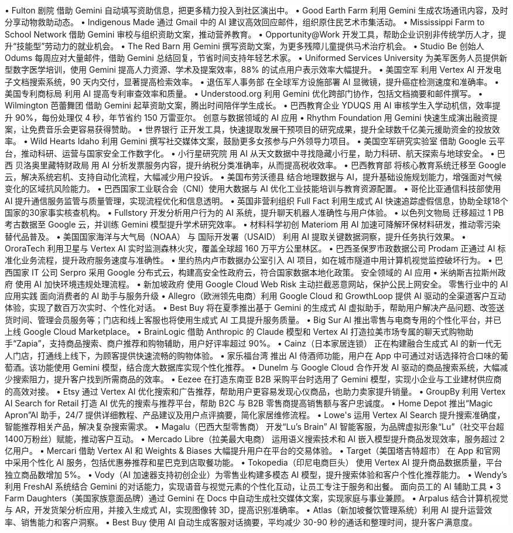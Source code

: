 • Fulton 剧院 借助 Gemini 自动填写资助信息，把更多精力投入到社区演出中。
• Good Earth Farm 利用 Gemini 生成农场通讯内容，及时分享动物救助动态。
• Indigenous Made 通过 Gmail 中的 AI 建议高效回应邮件，组织原住民艺术市集活动。
• Mississippi Farm to School Network 借助 Gemini 审校与组织资助文案，推动营养教育。
• Opportunity@Work 开发工具，帮助企业识别非传统学历人才，提升“技能型”劳动力的就业机会。
• The Red Barn 用 Gemini 撰写资助文案，为更多残障儿童提供马术治疗机会。
• Studio Be 创始人 Odums 每周应对大量邮件，借助 Gemini 总结回复，节省时间支持年轻艺术家。
• Uniformed Services University 为美军医务人员提供新型数字医学培训，使用 Gemini 提高人力资源、学术及提案效率，88% 的试点用户表示效率大幅提升。
• 美国空军 利用 Vertex AI 开发电子文档搜索系统，90 天内交付，显著提高检索效率。
• 退伍军人事务部 在全球军方设施部署 AI 显微镜，提升癌症检测速度和准确率。
• 美国专利商标局 利用 AI 提高专利审查效率和质量。
• Understood.org 利用 Gemini 优化跨部门协作，包括文档摘要和邮件撰写。
• Wilmington 芭蕾舞团 借助 Gemini 起草资助文案，腾出时间陪伴学生成长。
• 巴西教育企业 YDUQS 用 AI 审核学生入学动机信，效率提升 90%，每份处理仅 4 秒，年节省约 150 万雷亚尔。
创意与数据领域的 AI 应用
• Rhythm Foundation 用 Gemini 快速生成演出融资提案，让免费音乐会更容易获得赞助。
• 世界银行 正开发工具，快速提取发展干预项目的研究成果，提升全球数千亿美元援助资金的投放效率。
• Wild Hearts Idaho 利用 Gemini 撰写社交媒体文案，鼓励更多女孩参与户外领导力项目。
• 美国空军研究实验室 借助 Google 云平台，推动科研、运营与国家安全工作数字化。
• 小行星研究院 用 AI 从天文数据中寻找隐藏小行星，助力科研、航天探索与地球安全。
• 巴西 贝洛奥里藏特财政局 用 AI 分析发票服务内容，提升纳税分类准确率，从而提高税收效率。
• 巴西教育部 将核心教育系统迁移至 Google 云，解决系统宕机、支持自动化流程，大幅减少用户投诉。
• 美国布劳沃德县 结合地理数据与 AI，提升基础设施规划能力，增强面对气候变化的区域抗风险能力。
• 巴西国家工业联合会（CNI）使用大数据与 AI 优化工业技能培训与教育资源配置。
• 哥伦比亚通信科技部使用 AI 提升通信服务监管与质量管理，实现流程优化和信息透明。
• 英国非营利组织 Full Fact 利用生成式 AI 快速追踪虚假信息，协助全球18个国家的30家事实核查机构。
• Fullstory 开发分析用户行为的 AI 系统，提升聊天机器人准确性与用户体验。
• 以色列文物局 迁移超过 1 PB 考古数据至 Google 云，并训练 Gemini 模型提升学术研究效率。
• 材料科学初创 Materiom 用 AI 加速可降解环保材料研发，推动零污染替代品普及。
• 美国国家海洋与大气局（NOAA） 与 国际开发署（USAID） 利用 AI 提取关键数据洞察，提升任务执行效果。
• OroraTech 利用卫星与 Vertex AI 实时监测森林火灾，覆盖全球超 160 万平方公里林区。
• 巴西圣保罗市政数据公司 Prodam 正通过 AI 标准化业务流程，提升政府服务速度与准确性。
• 里约热内卢市数据办公室引入 AI 项目，如在城市隧道中用计算机视觉监控破坏行为。
• 巴西国家 IT 公司 Serpro 采用 Google 分布式云，构建高安全性政府云，符合国家数据本地化政策。
安全领域的 AI 应用
• 米纳斯吉拉斯州政府 使用 AI 加快环境违规处理流程。
• 新加坡政府 使用 Google Cloud Web Risk 主动拦截恶意网站，保护公民上网安全。
零售行业中的 AI 应用实践
面向消费者的 AI 助手与服务升级
• Allegro（欧洲领先电商）利用 Google Cloud 和 GrowthLoop 提供 AI 驱动的全渠道客户互动体验，实现了数百万次实时、个性化对话。
• Best Buy 将在夏季推出基于 Gemini 的生成式 AI 虚拟助手，帮助用户解决产品问题、改签送货时间、管理会员服务等；门店和线上客服也将使用生成式 AI 工具提升服务质量。
• Big Sur AI 推出零售与电商专用的个性化平台，并已上线 Google Cloud Marketplace。
• BrainLogic 借助 Anthropic 的 Claude 模型和 Vertex AI 打造拉美市场专属的聊天式购物助手“Zapia”，支持商品搜索、商户推荐和购物辅助，用户好评率超过 90%。
• Cainz（日本家居连锁） 正在构建融合生成式 AI 的新一代无人门店，打通线上线下，为顾客提供快速流畅的购物体验。
• 家乐福台湾 推出 AI 侍酒师功能，用户在 App 中可通过对话选择符合口味的葡萄酒。该功能使用 Gemini 模型，结合庞大数据库实现个性化推荐。
• Dunelm 与 Google Cloud 合作开发 AI 驱动的商品搜索系统，大幅减少搜索阻力，提升客户找到所需商品的效率。
• Eezee 在打造东南亚 B2B 采购平台时选用了 Gemini 模型，实现小企业与工业建材供应商的高效对接。
• Etsy 通过 Vertex AI 优化搜索和广告推荐，帮助用户更容易发现心仪商品，也助力卖家提升销量。
• GroupBy 利用 Vertex AI Search for Retail 打造 AI 优先的搜索与推荐平台，帮助 B2C 与 B2B 零售商提高销售额与客户忠诚度。
• Home Depot 推出“Magic Apron”AI 助手，24/7 提供详细教程、产品建议及用户点评摘要，简化家居维修流程。
• Lowe's 运用 Vertex AI Search 提升搜索准确度，智能推荐相关产品，解决复杂搜索需求。
• Magalu（巴西大型零售商） 开发“Lu’s Brain” AI 智能客服，为品牌虚拟形象“Lu”（社交平台超1400万粉丝）赋能，推动客户互动。
• Mercado Libre（拉美最大电商） 运用语义搜索技术和 AI 嵌入模型提升商品发现效率，服务超过 2 亿用户。
• Mercari 借助 Vertex AI 和 Weights & Biases 大幅提升用户在平台的交易体验。
• Target（美国塔吉特超市） 在 App 和官网中采用个性化 AI 服务，包括优惠券推荐和星巴克到店取餐功能。
• Tokopedia（印尼电商巨头） 使用 Vertex AI 提升商品数据质量，平台独立商品数增加 5%。
• Vody（AI 加速器支持初创企业）为零售业构建多模态 AI 模型，提升搜索体验和客户个性化推荐能力。
• Wendy’s 利用 FreshAI 系统结合 Gemini 的对话能力，实现语音与视觉元素的个性化互动，让员工专注于服务和出餐。
面向员工的 AI 辅助工具
• 3 Farm Daughters（美国家族意面品牌）通过 Gemini 在 Docs 中自动生成社交媒体文案，实现家庭与事业兼顾。
• Arpalus 结合计算机视觉与 AR，开发货架分析应用，并接入生成式 AI，实现图像转 3D，提高识别准确率。
• Atlas（新加坡餐饮管理系统）利用 AI 提升运营效率、销售能力和客户洞察。
• Best Buy 使用 AI 自动生成客服对话摘要，平均减少 30-90 秒的通话和整理时间，提升客户满意度。
